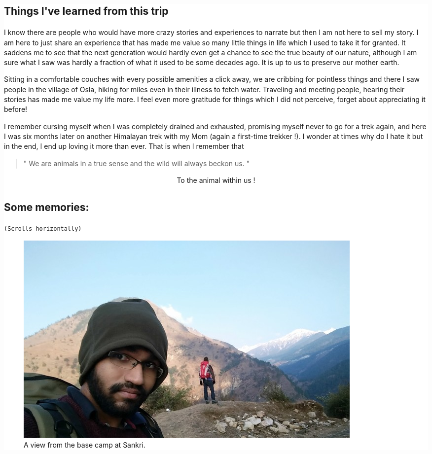 

## Things I've learned from this trip

I know there are people who would have more crazy stories and experiences to narrate but then I am not here to sell my story. I am here to just share an experience that has made me value so many little things in life which I used to take it for granted. It saddens me to see that the next generation would hardly even get a chance to see the true beauty of our nature, although I am sure what I saw was hardly a fraction of what it used to be some decades ago. It is up to us to preserve our mother earth. 

Sitting in a comfortable couches with every possible amenities a click away, we are cribbing for pointless things and there I saw people in the village of Osla, hiking for miles even in their illness to fetch water. Traveling and meeting people, hearing their stories has made me value my life more. I feel even more gratitude for things which I did not perceive, forget about appreciating it before!


I remember cursing myself when I was completely drained and exhausted, promising myself never to go for a trek again, and here I was six months later on another Himalayan trek with my Mom (again a first-time trekker !). I wonder at times why do I hate it but in the end, I end up loving it more than ever. That is when I remember that

> " We are animals in a true sense and the wild will always beckon us.  "

<center>To the animal within us <i class="fa fa-heart heart-icon"></i> !</center>


## Some memories:
`(Scrolls horizontally)`

<div class="album">
    <figure>
        <img src="/img/2016/sankri.jpg">
        <figcaption>A view from the base camp at Sankri.</figcaption>
    </figure>
